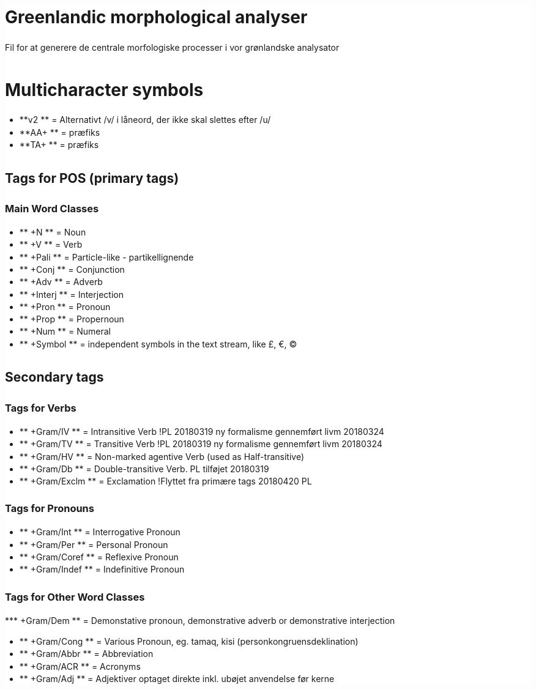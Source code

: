 # Greenlandic morphological analyser

Fil for at generere de centrale morfologiske processer i vor grønlandske analysator

# Multicharacter symbols


 * **v2     ** = Alternativt /v/ i låneord, der ikke skal slettes efter /u/
 * **AA+      ** = præfiks
 * **TA+    ** = præfiks

## Tags for POS (primary tags)

### Main Word Classes
 * ** +N      ** = Noun
 * ** +V      ** = Verb
 * ** +Pali   ** = Particle-like - partikellignende
 * ** +Conj   ** = Conjunction
 * ** +Adv    ** = Adverb
 * ** +Interj ** = Interjection
 * ** +Pron   ** = Pronoun
 * ** +Prop   ** = Propernoun
 * ** +Num    ** = Numeral
 * ** +Symbol ** = independent symbols in the text stream, like £, €, ©



## Secondary tags

### Tags for Verbs
 * ** +Gram/IV ** = Intransitive Verb !PL 20180319 ny formalisme gennemført livm 20180324
 * ** +Gram/TV ** = Transitive Verb !PL 20180319 ny formalisme gennemført livm 20180324
 * ** +Gram/HV ** = Non-marked agentive Verb (used as Half-transitive)
 * ** +Gram/Db ** = Double-transitive Verb. PL tilføjet 20180319
 * ** +Gram/Exclm ** = Exclamation !Flyttet fra primære tags 20180420 PL


### Tags for Pronouns
 * ** +Gram/Int    ** = Interrogative Pronoun
 * ** +Gram/Per    ** = Personal Pronoun
 * ** +Gram/Coref  ** = Reflexive Pronoun
 * ** +Gram/Indef  ** = Indefinitive Pronoun

### Tags for Other Word Classes
 *** +Gram/Dem   ** = Demonstative pronoun, demonstrative adverb or demonstrative interjection
 * ** +Gram/Cong  ** = Various Pronoun, eg. tamaq, kisi (personkongruensdeklination)
 * ** +Gram/Abbr  ** = Abbreviation
 * ** +Gram/ACR   ** = Acronyms
 * ** +Gram/Adj   ** = Adjektiver optaget direkte inkl. ubøjet anvendelse før kerne
